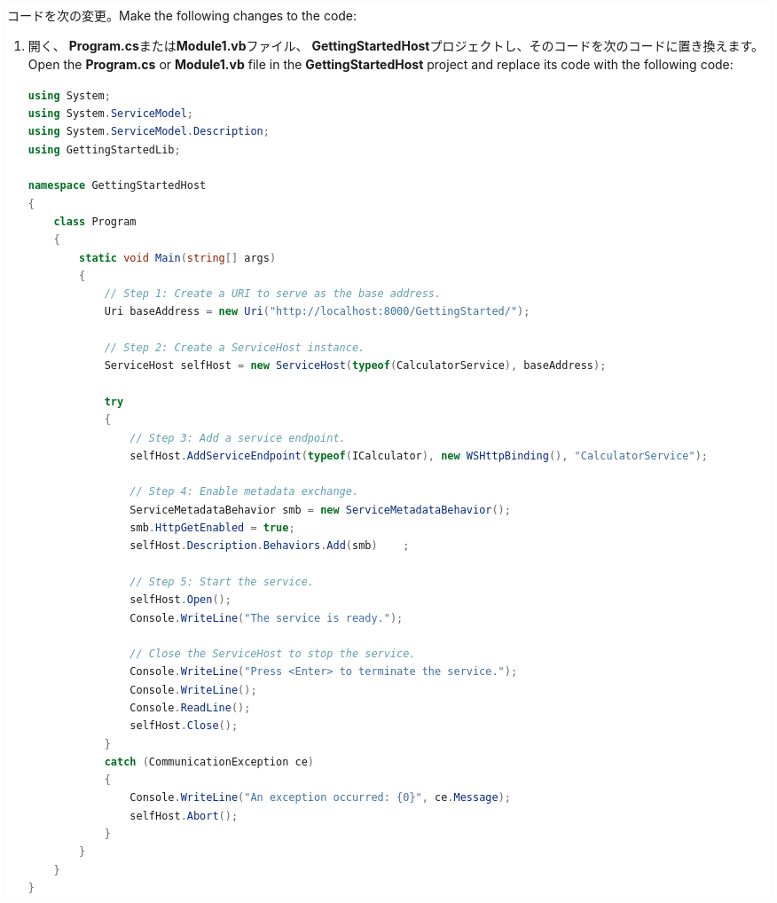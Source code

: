 <span data-ttu-id="56412-142">コードを次の変更。</span><span class="sxs-lookup"><span data-stu-id="56412-142">Make the following changes to the code:</span></span>

1. <span data-ttu-id="56412-143">開く、 **Program.cs**または**Module1.vb**ファイル、 **GettingStartedHost**プロジェクトし、そのコードを次のコードに置き換えます。</span><span class="sxs-lookup"><span data-stu-id="56412-143">Open the **Program.cs** or **Module1.vb** file in the **GettingStartedHost** project and replace its code with the following code:</span></span>

    ```csharp
    using System;
    using System.ServiceModel;
    using System.ServiceModel.Description;
    using GettingStartedLib;

    namespace GettingStartedHost
    {
        class Program
        {
            static void Main(string[] args)
            {
                // Step 1: Create a URI to serve as the base address.
                Uri baseAddress = new Uri("http://localhost:8000/GettingStarted/");

                // Step 2: Create a ServiceHost instance.
                ServiceHost selfHost = new ServiceHost(typeof(CalculatorService), baseAddress);

                try
                {
                    // Step 3: Add a service endpoint.
                    selfHost.AddServiceEndpoint(typeof(ICalculator), new WSHttpBinding(), "CalculatorService");

                    // Step 4: Enable metadata exchange.
                    ServiceMetadataBehavior smb = new ServiceMetadataBehavior();
                    smb.HttpGetEnabled = true;
                    selfHost.Description.Behaviors.Add(smb)    ;

                    // Step 5: Start the service.
                    selfHost.Open();
                    Console.WriteLine("The service is ready.");

                    // Close the ServiceHost to stop the service.
                    Console.WriteLine("Press <Enter> to terminate the service.");
                    Console.WriteLine();
                    Console.ReadLine();
                    selfHost.Close();
                }
                catch (CommunicationException ce)
                {
                    Console.WriteLine("An exception occurred: {0}", ce.Message);
                    selfHost.Abort();
                }
            }
        }
    }
    ```
